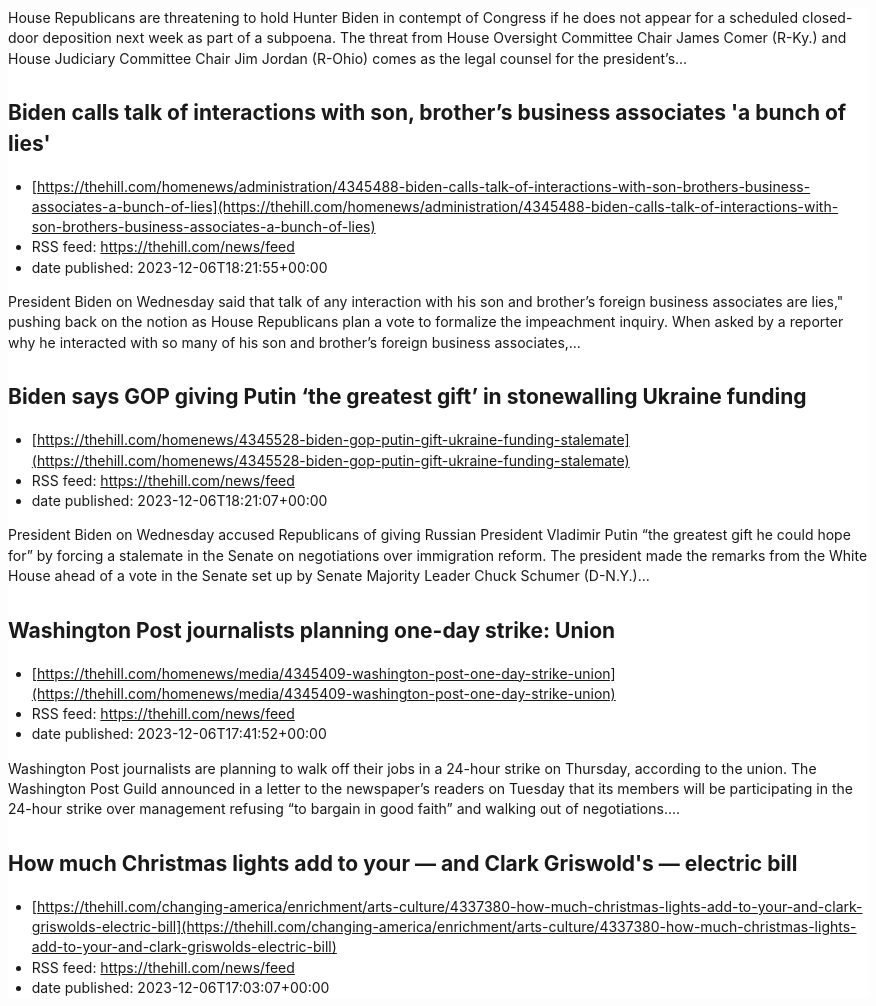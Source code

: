 House Republicans are threatening to hold Hunter Biden in contempt of Congress if he does not appear for a scheduled closed-door deposition next week as part of a subpoena. The threat from House Oversight Committee Chair James Comer (R-Ky.) and House Judiciary Committee Chair Jim Jordan (R-Ohio) comes as the legal counsel for the president’s...

## Biden calls talk of interactions with son, brother’s business associates 'a bunch of lies'
 - [https://thehill.com/homenews/administration/4345488-biden-calls-talk-of-interactions-with-son-brothers-business-associates-a-bunch-of-lies](https://thehill.com/homenews/administration/4345488-biden-calls-talk-of-interactions-with-son-brothers-business-associates-a-bunch-of-lies)
 - RSS feed: https://thehill.com/news/feed
 - date published: 2023-12-06T18:21:55+00:00

President Biden on Wednesday said that talk of any interaction with his son and brother’s foreign business associates are lies," pushing back on the notion as House Republicans plan a vote to formalize the impeachment inquiry.  When asked by a reporter why he interacted with so many of his son and brother’s foreign business associates,...

## Biden says GOP giving Putin ‘the greatest gift’ in stonewalling Ukraine funding
 - [https://thehill.com/homenews/4345528-biden-gop-putin-gift-ukraine-funding-stalemate](https://thehill.com/homenews/4345528-biden-gop-putin-gift-ukraine-funding-stalemate)
 - RSS feed: https://thehill.com/news/feed
 - date published: 2023-12-06T18:21:07+00:00

President Biden on Wednesday accused Republicans of giving Russian President Vladimir Putin “the greatest gift he could hope for” by forcing a stalemate in the Senate on negotiations over immigration reform. The president made the remarks from the White House ahead of a vote in the Senate set up by Senate Majority Leader Chuck Schumer (D-N.Y.)...

## Washington Post journalists planning one-day strike: Union
 - [https://thehill.com/homenews/media/4345409-washington-post-one-day-strike-union](https://thehill.com/homenews/media/4345409-washington-post-one-day-strike-union)
 - RSS feed: https://thehill.com/news/feed
 - date published: 2023-12-06T17:41:52+00:00

Washington Post journalists are planning to walk off their jobs in a 24-hour strike on Thursday, according to the union. The Washington Post Guild announced in a letter to the newspaper’s readers on Tuesday that its members will be participating in the 24-hour strike over management refusing “to bargain in good faith” and walking out of negotiations....

## How much Christmas lights add to your — and Clark Griswold's — electric bill
 - [https://thehill.com/changing-america/enrichment/arts-culture/4337380-how-much-christmas-lights-add-to-your-and-clark-griswolds-electric-bill](https://thehill.com/changing-america/enrichment/arts-culture/4337380-how-much-christmas-lights-add-to-your-and-clark-griswolds-electric-bill)
 - RSS feed: https://thehill.com/news/feed
 - date published: 2023-12-06T17:03:07+00:00
